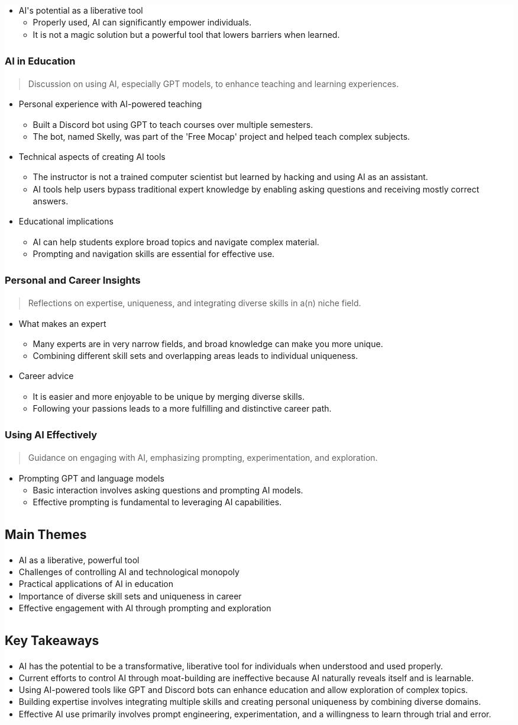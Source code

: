 - AI's potential as a liberative tool
  - Properly used, AI can significantly empower individuals.
  - It is not a magic solution but a powerful tool that lowers barriers when learned.

### AI in Education
> Discussion on using AI, especially GPT models, to enhance teaching and learning experiences.
- Personal experience with AI-powered teaching
  - Built a Discord bot using GPT to teach courses over multiple semesters.
  - The bot, named Skelly, was part of the 'Free Mocap' project and helped teach complex subjects.

- Technical aspects of creating AI tools
  - The instructor is not a trained computer scientist but learned by hacking and using AI as an assistant.
  - AI tools help users bypass traditional expert knowledge by enabling asking questions and receiving mostly correct answers.

- Educational implications
  - AI can help students explore broad topics and navigate complex material.
  - Prompting and navigation skills are essential for effective use.

### Personal and Career Insights
> Reflections on expertise, uniqueness, and integrating diverse skills in a(n) niche field.
- What makes an expert
  - Many experts are in very narrow fields, and broad knowledge can make you more unique.
  - Combining different skill sets and overlapping areas leads to individual uniqueness.

- Career advice
  - It is easier and more enjoyable to be unique by merging diverse skills.
  - Following your passions leads to a more fulfilling and distinctive career path.

### Using AI Effectively
> Guidance on engaging with AI, emphasizing prompting, experimentation, and exploration.
- Prompting GPT and language models
  - Basic interaction involves asking questions and prompting AI models.
  - Effective prompting is fundamental to leveraging AI capabilities.




## Main Themes
- AI as a liberative, powerful tool
- Challenges of controlling AI and technological monopoly
- Practical applications of AI in education
- Importance of diverse skill sets and uniqueness in career
- Effective engagement with AI through prompting and exploration

## Key Takeaways
- AI has the potential to be a transformative, liberative tool for individuals when understood and used properly.
- Current efforts to control AI through moat-building are ineffective because AI naturally reveals itself and is learnable.
- Using AI-powered tools like GPT and Discord bots can enhance education and allow exploration of complex topics.
- Building expertise involves integrating multiple skills and creating personal uniqueness by combining diverse domains.
- Effective AI use primarily involves prompt engineering, experimentation, and a willingness to learn through trial and error.
